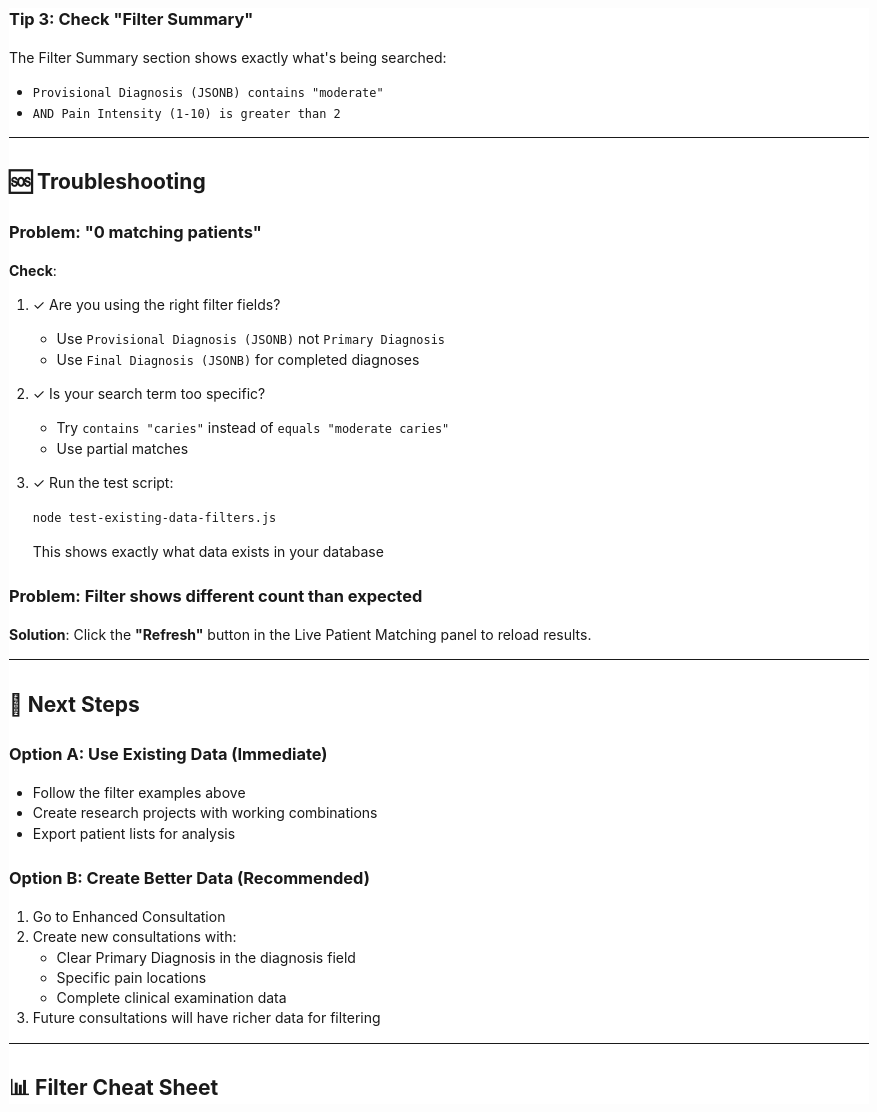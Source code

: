 ### Tip 3: Check "Filter Summary"
The Filter Summary section shows exactly what's being searched:
- `Provisional Diagnosis (JSONB) contains "moderate"`
- `AND Pain Intensity (1-10) is greater than 2`

---

## 🆘 Troubleshooting

### Problem: "0 matching patients"

**Check**:
1. ✓ Are you using the right filter fields?
   - Use `Provisional Diagnosis (JSONB)` not `Primary Diagnosis`
   - Use `Final Diagnosis (JSONB)` for completed diagnoses

2. ✓ Is your search term too specific?
   - Try `contains "caries"` instead of `equals "moderate caries"`
   - Use partial matches

3. ✓ Run the test script:
   ```bash
   node test-existing-data-filters.js
   ```
   This shows exactly what data exists in your database

### Problem: Filter shows different count than expected

**Solution**: Click the **"Refresh"** button in the Live Patient Matching panel to reload results.

---

## 🎯 Next Steps

### Option A: Use Existing Data (Immediate)
- Follow the filter examples above
- Create research projects with working combinations
- Export patient lists for analysis

### Option B: Create Better Data (Recommended)
1. Go to Enhanced Consultation
2. Create new consultations with:
   - Clear Primary Diagnosis in the diagnosis field
   - Specific pain locations
   - Complete clinical examination data
3. Future consultations will have richer data for filtering

---

## 📊 Filter Cheat Sheet
